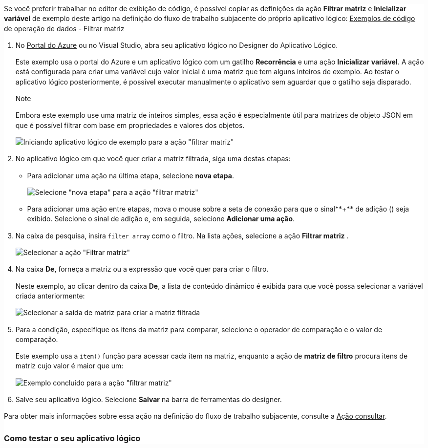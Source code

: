 Se você preferir trabalhar no editor de exibição de código, é possível copiar as definições da ação **Filtrar matriz** e **Inicializar variável** de exemplo deste artigo na definição do fluxo de trabalho subjacente do próprio aplicativo lógico: [Exemplos de código de operação de dados - Filtrar matriz](../logic-apps/logic-apps-data-operations-code-samples.md#filter-array-action-example)

1. No [Portal do Azure](https://portal.azure.com) ou no Visual Studio, abra seu aplicativo lógico no Designer do Aplicativo Lógico.

   Este exemplo usa o portal do Azure e um aplicativo lógico com um gatilho **Recorrência** e uma ação **Inicializar variável**. A ação está configurada para criar uma variável cujo valor inicial é uma matriz que tem alguns inteiros de exemplo. Ao testar o aplicativo lógico posteriormente, é possível executar manualmente o aplicativo sem aguardar que o gatilho seja disparado.

   > [!NOTE]
   > Embora este exemplo use uma matriz de inteiros simples, essa ação é especialmente útil para matrizes de objeto JSON em que é possível filtrar com base em propriedades e valores dos objetos.

   ![Iniciando aplicativo lógico de exemplo para a ação "filtrar matriz"](./media/logic-apps-perform-data-operations/sample-starting-logic-app-filter-array-action.png)

1. No aplicativo lógico em que você quer criar a matriz filtrada, siga uma destas etapas: 

   * Para adicionar uma ação na última etapa, selecione **nova etapa**.

     ![Selecione "nova etapa" para a ação "filtrar matriz"](./media/logic-apps-perform-data-operations/add-filter-array-action.png)

   * Para adicionar uma ação entre etapas, mova o mouse sobre a seta de conexão para que o sinal**+** de adição () seja exibido. Selecione o sinal de adição e, em seguida, selecione **Adicionar uma ação**.

1. Na caixa de pesquisa, insira `filter array` como o filtro. Na lista ações, selecione a ação **Filtrar matriz** .

   ![Selecionar a ação "Filtrar matriz"](./media/logic-apps-perform-data-operations/select-filter-array-action.png)

1. Na caixa **De**, forneça a matriz ou a expressão que você quer para criar o filtro.

   Neste exemplo, ao clicar dentro da caixa **De**, a lista de conteúdo dinâmico é exibida para que você possa selecionar a variável criada anteriormente:

   ![Selecionar a saída de matriz para criar a matriz filtrada](./media/logic-apps-perform-data-operations/configure-filter-array-action.png)

1. Para a condição, especifique os itens da matriz para comparar, selecione o operador de comparação e o valor de comparação.

   Este exemplo usa a `item()` função para acessar cada item na matriz, enquanto a ação de **matriz de filtro** procura itens de matriz cujo valor é maior que um:

   ![Exemplo concluído para a ação "filtrar matriz"](./media/logic-apps-perform-data-operations/finished-filter-array-action.png)

1. Salve seu aplicativo lógico. Selecione **Salvar** na barra de ferramentas do designer.

Para obter mais informações sobre essa ação na definição do fluxo de trabalho subjacente, consulte a [Ação consultar](../logic-apps/logic-apps-workflow-actions-triggers.md#query-action).

### <a name="test-your-logic-app"></a>Como testar o seu aplicativo lógico
